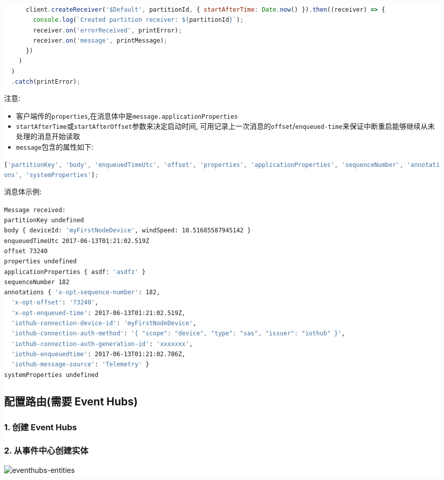 ```js
      client.createReceiver('$Default', partitionId, { startAfterTime: Date.now() }).then((receiver) => {
        console.log(`Created partition receiver: ${partitionId}`);
        receiver.on('errorReceived', printError);
        receiver.on('message', printMessage);
      })
    )
  )
  .catch(printError);
```

注意:

- 客户端传的`properties`,在消息体中是`message.applicationProperties`
- `startAfterTime`或`startAfterOffset`参数来决定启动时间, 可用记录上一次消息的`offset`/`enqueued-time`来保证中断重启能够继续从未处理的消息开始读取
- `message`包含的属性如下:

```js
['partitionKey', 'body', 'enqueuedTimeUtc', 'offset', 'properties', 'applicationProperties', 'sequenceNumber', 'annotations', 'systemProperties'];
```

消息体示例:

```bash
Message received:
partitionKey undefined
body { deviceId: 'myFirstNodeDevice', windSpeed: 10.51685587945142 }
enqueuedTimeUtc 2017-06-13T01:21:02.519Z
offset 73240
properties undefined
applicationProperties { asdf: 'asdfz' }
sequenceNumber 182
annotations { 'x-opt-sequence-number': 182,
  'x-opt-offset': '73240',
  'x-opt-enqueued-time': 2017-06-13T01:21:02.519Z,
  'iothub-connection-device-id': 'myFirstNodeDevice',
  'iothub-connection-auth-method': '{ "scope": "device", "type": "sas", "issuer": "iothub" }',
  'iothub-connection-auth-generation-id': 'xxxxxxx',
  'iothub-enqueuedtime': 2017-06-13T01:21:02.786Z,
  'iothub-message-source': 'Telemetry' }
systemProperties undefined
```

## 配置路由(需要 Event Hubs)

### 1. 创建 Event Hubs

### 2. 从事件中心创建实体

![eventhubs-entities](https://user-images.githubusercontent.com/1890238/27019465-566b06d4-4efe-11e7-8a74-240c0c523ac4.png)
